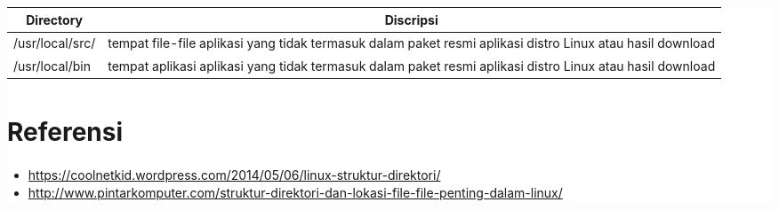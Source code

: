 | <center>Directory</center> | <center>Discripsi</center> |
| :--- | :--- |
| /usr/local/src/ | tempat file-file aplikasi yang tidak termasuk dalam paket resmi aplikasi distro Linux atau hasil download |
| /usr/local/bin | tempat aplikasi aplikasi yang tidak termasuk dalam paket resmi aplikasi distro Linux atau hasil download |


# Referensi
* https://coolnetkid.wordpress.com/2014/05/06/linux-struktur-direktori/
* http://www.pintarkomputer.com/struktur-direktori-dan-lokasi-file-file-penting-dalam-linux/
